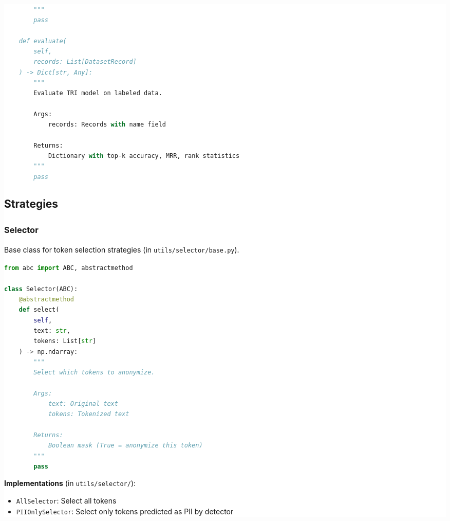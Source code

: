 ```python
        """
        pass
    
    def evaluate(
        self,
        records: List[DatasetRecord]
    ) -> Dict[str, Any]:
        """
        Evaluate TRI model on labeled data.
        
        Args:
            records: Records with name field
            
        Returns:
            Dictionary with top-k accuracy, MRR, rank statistics
        """
        pass
```

## Strategies

### Selector

Base class for token selection strategies (in `utils/selector/base.py`).

```python
from abc import ABC, abstractmethod

class Selector(ABC):
    @abstractmethod
    def select(
        self,
        text: str,
        tokens: List[str]
    ) -> np.ndarray:
        """
        Select which tokens to anonymize.
        
        Args:
            text: Original text
            tokens: Tokenized text
            
        Returns:
            Boolean mask (True = anonymize this token)
        """
        pass
```

**Implementations** (in `utils/selector/`):
- `AllSelector`: Select all tokens
- `PIIOnlySelector`: Select only tokens predicted as PII by detector
